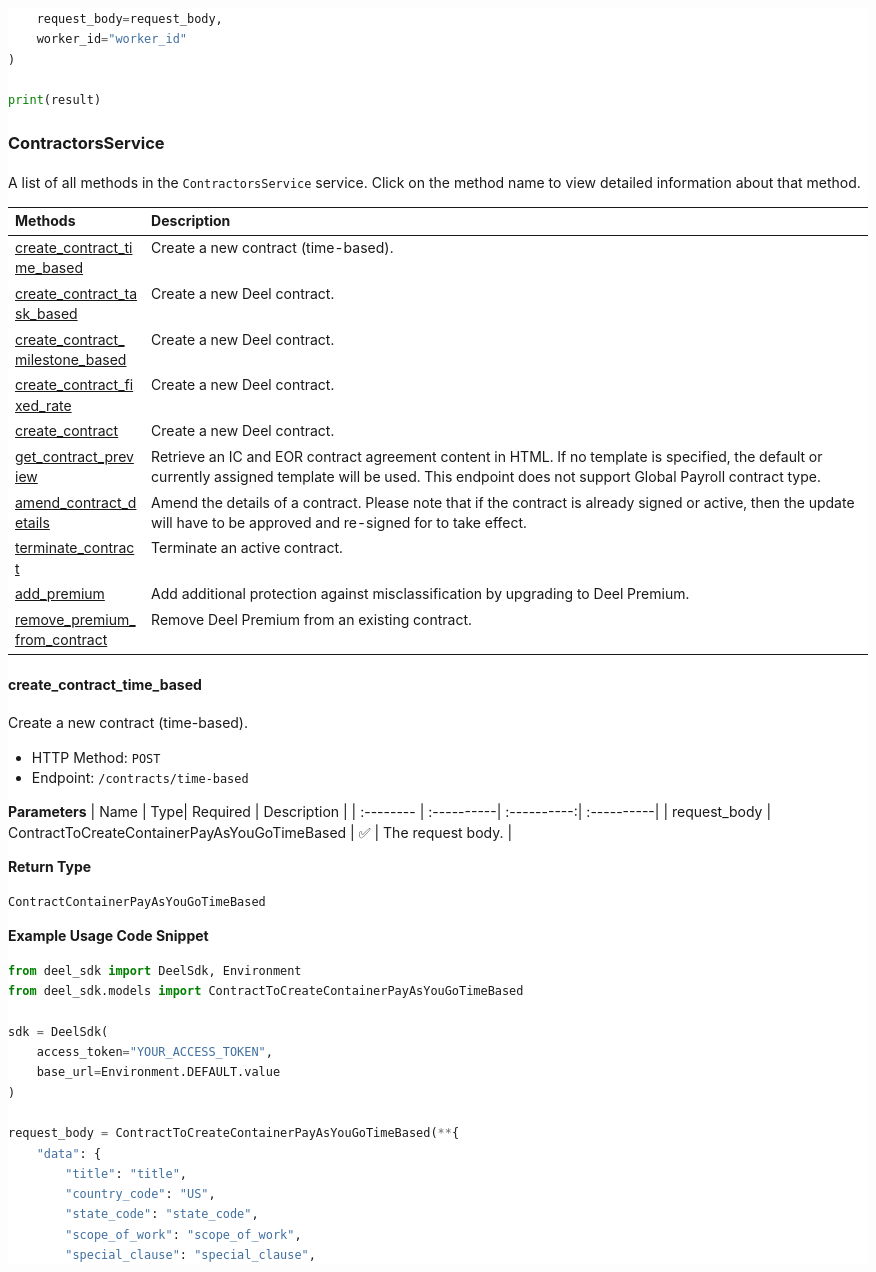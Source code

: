 ```py
    request_body=request_body,
    worker_id="worker_id"
)

print(result)
```

### ContractorsService

A list of all methods in the `ContractorsService` service. Click on the method name to view detailed information about that method.

| Methods                                                             | Description                                                                                                                                                                                                   |
| :------------------------------------------------------------------ | :------------------------------------------------------------------------------------------------------------------------------------------------------------------------------------------------------------ |
| [create_contract_time_based](#create_contract_time_based)           | Create a new contract (time-based).                                                                                                                                                                           |
| [create_contract_task_based](#create_contract_task_based)           | Create a new Deel contract.                                                                                                                                                                                   |
| [create_contract_milestone_based](#create_contract_milestone_based) | Create a new Deel contract.                                                                                                                                                                                   |
| [create_contract_fixed_rate](#create_contract_fixed_rate)           | Create a new Deel contract.                                                                                                                                                                                   |
| [create_contract](#create_contract)                                 | Create a new Deel contract.                                                                                                                                                                                   |
| [get_contract_preview](#get_contract_preview)                       | Retrieve an IC and EOR contract agreement content in HTML. If no template is specified, the default or currently assigned template will be used. This endpoint does not support Global Payroll contract type. |
| [amend_contract_details](#amend_contract_details)                   | Amend the details of a contract. Please note that if the contract is already signed or active, then the update will have to be approved and re-signed for to take effect.                                     |
| [terminate_contract](#terminate_contract)                           | Terminate an active contract.                                                                                                                                                                                 |
| [add_premium](#add_premium)                                         | Add additional protection against misclassification by upgrading to Deel Premium.                                                                                                                             |
| [remove_premium_from_contract](#remove_premium_from_contract)       | Remove Deel Premium from an existing contract.                                                                                                                                                                |

#### **create_contract_time_based**

Create a new contract (time-based).

- HTTP Method: `POST`
- Endpoint: `/contracts/time-based`

**Parameters**
| Name | Type| Required | Description |
| :-------- | :----------| :----------:| :----------|
| request_body | ContractToCreateContainerPayAsYouGoTimeBased | ✅ | The request body. |

**Return Type**

`ContractContainerPayAsYouGoTimeBased`

**Example Usage Code Snippet**

```py
from deel_sdk import DeelSdk, Environment
from deel_sdk.models import ContractToCreateContainerPayAsYouGoTimeBased

sdk = DeelSdk(
    access_token="YOUR_ACCESS_TOKEN",
    base_url=Environment.DEFAULT.value
)

request_body = ContractToCreateContainerPayAsYouGoTimeBased(**{
    "data": {
        "title": "title",
        "country_code": "US",
        "state_code": "state_code",
        "scope_of_work": "scope_of_work",
        "special_clause": "special_clause",
```